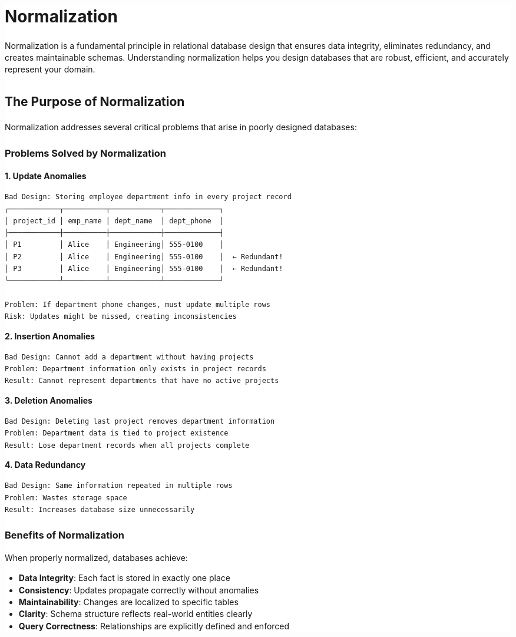 # Normalization

Normalization is a fundamental principle in relational database design that ensures data integrity, eliminates redundancy, and creates maintainable schemas. Understanding normalization helps you design databases that are robust, efficient, and accurately represent your domain.

## The Purpose of Normalization

Normalization addresses several critical problems that arise in poorly designed databases:

### Problems Solved by Normalization

**1. Update Anomalies**
```
Bad Design: Storing employee department info in every project record
┌────────────┬──────────┬────────────┬─────────────┐
│ project_id │ emp_name │ dept_name  │ dept_phone  │
├────────────┼──────────┼────────────┼─────────────┤
│ P1         │ Alice    │ Engineering│ 555-0100    │
│ P2         │ Alice    │ Engineering│ 555-0100    │  ← Redundant!
│ P3         │ Alice    │ Engineering│ 555-0100    │  ← Redundant!
└────────────┴──────────┴────────────┴─────────────┘

Problem: If department phone changes, must update multiple rows
Risk: Updates might be missed, creating inconsistencies
```

**2. Insertion Anomalies**
```
Bad Design: Cannot add a department without having projects
Problem: Department information only exists in project records
Result: Cannot represent departments that have no active projects
```

**3. Deletion Anomalies**
```
Bad Design: Deleting last project removes department information
Problem: Department data is tied to project existence
Result: Lose department records when all projects complete
```

**4. Data Redundancy**
```
Bad Design: Same information repeated in multiple rows
Problem: Wastes storage space
Result: Increases database size unnecessarily
```

### Benefits of Normalization

When properly normalized, databases achieve:

* **Data Integrity**: Each fact is stored in exactly one place
* **Consistency**: Updates propagate correctly without anomalies
* **Maintainability**: Changes are localized to specific tables
* **Clarity**: Schema structure reflects real-world entities clearly
* **Query Correctness**: Relationships are explicitly defined and enforced
